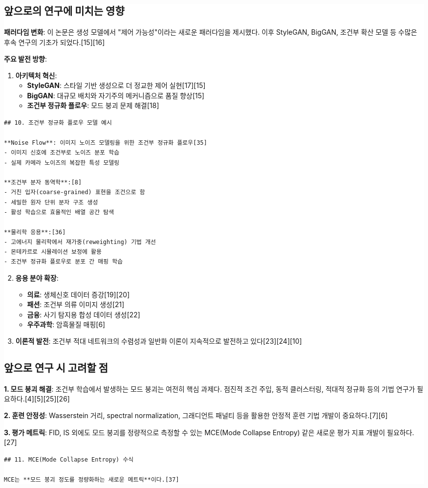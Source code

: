 ## 앞으로의 연구에 미치는 영향

**패러다임 변화**: 이 논문은 생성 모델에서 "제어 가능성"이라는 새로운 패러다임을 제시했다. 이후 StyleGAN, BigGAN, 조건부 확산 모델 등 수많은 후속 연구의 기초가 되었다.[15][16]

**주요 발전 방향**:

1. **아키텍처 혁신**: 
   - **StyleGAN**: 스타일 기반 생성으로 더 정교한 제어 실현[17][15]
   - **BigGAN**: 대규모 배치와 자기주의 메커니즘으로 품질 향상[15]
   - **조건부 정규화 플로우**: 모드 붕괴 문제 해결[18]

```
## 10. 조건부 정규화 플로우 모델 예시

**Noise Flow**: 이미지 노이즈 모델링을 위한 조건부 정규화 플로우[35]
- 이미지 신호에 조건부로 노이즈 분포 학습
- 실제 카메라 노이즈의 복잡한 특성 모델링

**조건부 분자 동역학**:[8]
- 거친 입자(coarse-grained) 표현을 조건으로 함
- 세밀한 원자 단위 분자 구조 생성
- 활성 학습으로 효율적인 배열 공간 탐색

**물리학 응용**:[36]
- 고에너지 물리학에서 재가중(reweighting) 기법 개선
- 몬테카르로 시뮬레이션 보정에 활용
- 조건부 정규화 플로우로 분포 간 매핑 학습
```

2. **응용 분야 확장**:
   - **의료**: 생체신호 데이터 증강[19][20]
   - **패션**: 조건부 의류 이미지 생성[21]
   - **금융**: 사기 탐지용 합성 데이터 생성[22]
   - **우주과학**: 암흑물질 매핑[6]

3. **이론적 발전**: 조건부 적대 네트워크의 수렴성과 일반화 이론이 지속적으로 발전하고 있다[23][24][10]

## 앞으로 연구 시 고려할 점

**1. 모드 붕괴 해결**: 조건부 학습에서 발생하는 모드 붕괴는 여전히 핵심 과제다. 점진적 조건 주입, 동적 클러스터링, 적대적 정규화 등의 기법 연구가 필요하다.[4][5][25][26]

**2. 훈련 안정성**: Wasserstein 거리, spectral normalization, 그래디언트 패널티 등을 활용한 안정적 훈련 기법 개발이 중요하다.[7][6]

**3. 평가 메트릭**: FID, IS 외에도 모드 붕괴를 정량적으로 측정할 수 있는 MCE(Mode Collapse Entropy) 같은 새로운 평가 지표 개발이 필요하다.[27]

```
## 11. MCE(Mode Collapse Entropy) 수식

MCE는 **모드 붕괴 정도를 정량화하는 새로운 메트릭**이다.[37]

```
